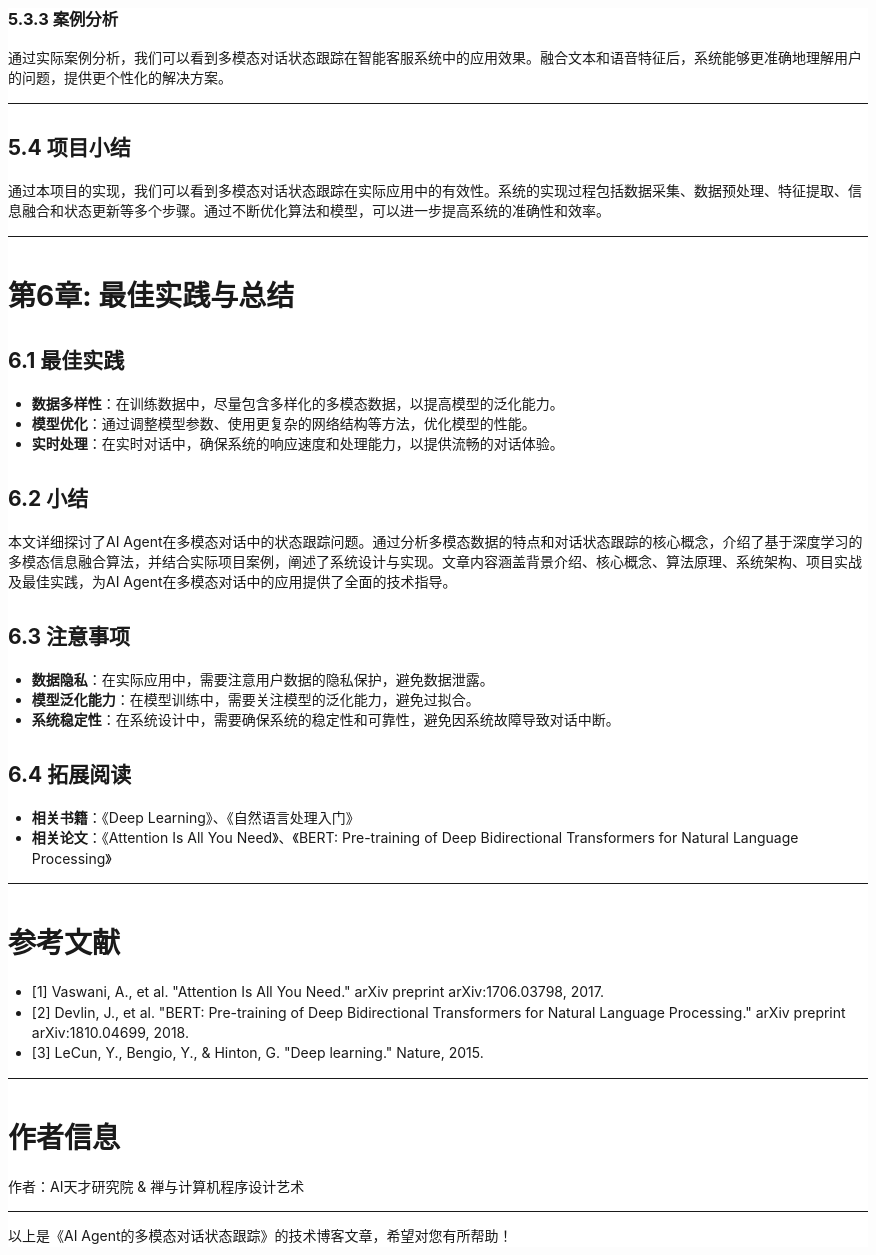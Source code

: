 ### 5.3.3 案例分析

通过实际案例分析，我们可以看到多模态对话状态跟踪在智能客服系统中的应用效果。融合文本和语音特征后，系统能够更准确地理解用户的问题，提供更个性化的解决方案。

---

## 5.4 项目小结

通过本项目的实现，我们可以看到多模态对话状态跟踪在实际应用中的有效性。系统的实现过程包括数据采集、数据预处理、特征提取、信息融合和状态更新等多个步骤。通过不断优化算法和模型，可以进一步提高系统的准确性和效率。

---

# 第6章: 最佳实践与总结

## 6.1 最佳实践

- **数据多样性**：在训练数据中，尽量包含多样化的多模态数据，以提高模型的泛化能力。
- **模型优化**：通过调整模型参数、使用更复杂的网络结构等方法，优化模型的性能。
- **实时处理**：在实时对话中，确保系统的响应速度和处理能力，以提供流畅的对话体验。

## 6.2 小结

本文详细探讨了AI Agent在多模态对话中的状态跟踪问题。通过分析多模态数据的特点和对话状态跟踪的核心概念，介绍了基于深度学习的多模态信息融合算法，并结合实际项目案例，阐述了系统设计与实现。文章内容涵盖背景介绍、核心概念、算法原理、系统架构、项目实战及最佳实践，为AI Agent在多模态对话中的应用提供了全面的技术指导。

## 6.3 注意事项

- **数据隐私**：在实际应用中，需要注意用户数据的隐私保护，避免数据泄露。
- **模型泛化能力**：在模型训练中，需要关注模型的泛化能力，避免过拟合。
- **系统稳定性**：在系统设计中，需要确保系统的稳定性和可靠性，避免因系统故障导致对话中断。

## 6.4 拓展阅读

- **相关书籍**：《Deep Learning》、《自然语言处理入门》
- **相关论文**：《Attention Is All You Need》、《BERT: Pre-training of Deep Bidirectional Transformers for Natural Language Processing》

---

# 参考文献

- [1] Vaswani, A., et al. "Attention Is All You Need." arXiv preprint arXiv:1706.03798, 2017.
- [2] Devlin, J., et al. "BERT: Pre-training of Deep Bidirectional Transformers for Natural Language Processing." arXiv preprint arXiv:1810.04699, 2018.
- [3] LeCun, Y., Bengio, Y., & Hinton, G. "Deep learning." Nature, 2015.

---

# 作者信息

作者：AI天才研究院 & 禅与计算机程序设计艺术

---

以上是《AI Agent的多模态对话状态跟踪》的技术博客文章，希望对您有所帮助！

